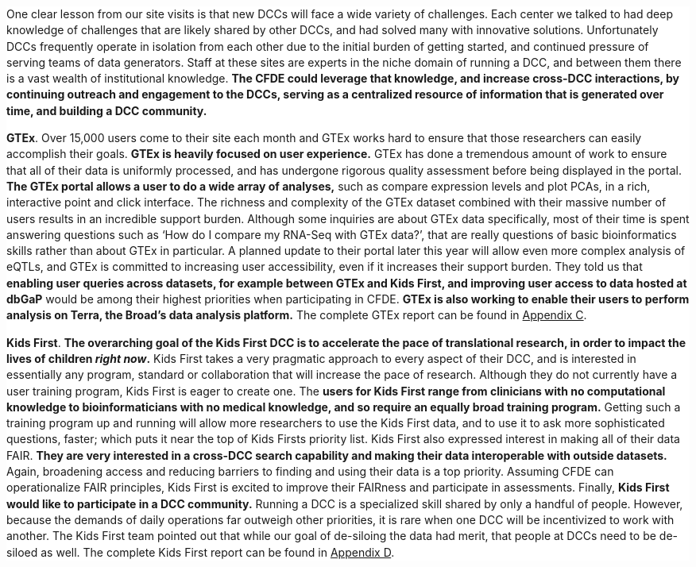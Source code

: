 One clear lesson from our site visits is that new DCCs will face a wide variety of challenges. Each center we talked to had deep knowledge of challenges that are likely shared by other DCCs, and had solved many with innovative solutions. Unfortunately DCCs frequently operate in isolation from each other due to the initial burden of getting started, and continued pressure of serving teams of data generators. Staff at these sites are experts in the niche domain of running a DCC, and between them there is a vast wealth of institutional knowledge. __The CFDE could leverage that knowledge, and increase cross-DCC interactions, by continuing outreach and engagement to the DCCs, serving as a centralized resource of information that is generated over time, and building a DCC community.__

**GTEx**. Over 15,000 users come to their site each month and GTEx works hard to ensure that those researchers can easily accomplish their goals. __GTEx is heavily focused on user experience.__ GTEx has done a tremendous amount of work to ensure that all of their data is uniformly processed, and has undergone rigorous quality assessment before being displayed in the portal. __The GTEx portal allows a user to do a wide array of analyses,__ such as compare expression levels and plot PCAs, in a rich, interactive point and click interface. The richness and complexity of the GTEx dataset combined with their massive number of users results in an incredible support burden. Although some inquiries are about GTEx data specifically, most of their time is spent answering questions such as ‘How do I compare my RNA-Seq with GTEx data?’, that are really questions of basic bioinformatics skills rather than about GTEx in particular. A planned update to their portal later this year will allow even more complex analysis of eQTLs, and GTEx is committed to increasing user accessibility, even if it increases their support burden. They told us that __enabling user queries across datasets, for example between GTEx and Kids First, and improving user access to data hosted at dbGaP__ would be among their highest priorities when participating in CFDE. __GTEx is also working to enable their users to perform analysis on Terra, the Broad’s data analysis platform.__ The complete GTEx report can be found in [Appendix C](../july-report-appendix-c-gtex-summary/).

**Kids First**. __The overarching goal of the Kids First DCC is to accelerate the pace of translational research, in order to impact the lives of children _right now_.__ Kids First takes a very pragmatic approach to every aspect of their DCC, and is interested in essentially any program, standard or collaboration that will increase the pace of research. Although they do not currently have a user training program, Kids First is eager to create one. The __users for Kids First range from clinicians with no computational knowledge to bioinformaticians with no medical knowledge, and so require an equally broad training program.__ Getting such a training program up and running will allow more researchers to use the Kids First data, and to use it to ask more sophisticated questions, faster; which puts it near the top of Kids Firsts priority list. Kids First also expressed interest in making all of their data FAIR. __They are very interested in a cross-DCC search capability and making their data interoperable with outside datasets.__ Again, broadening access and reducing barriers to finding and using their data is a top priority. Assuming CFDE can operationalize FAIR principles, Kids First is excited to improve their FAIRness and participate in assessments. Finally, __Kids First would like to participate in a DCC community.__ Running a DCC is a specialized skill shared by only a handful of people. However, because the demands of daily operations far outweigh other priorities, it is rare when one DCC will be incentivized to work with another. The Kids First team pointed out that while our goal of de-siloing the data had merit, that people at DCCs need to be de-siloed as well. The complete Kids First report can be found in [Appendix D](../july-report-appendix-d-kids-first-summary/).
